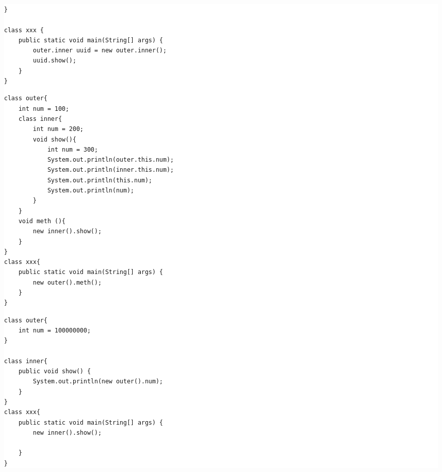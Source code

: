 ~~~
}

class xxx {
    public static void main(String[] args) {
        outer.inner uuid = new outer.inner();
        uuid.show();
    }
}
~~~


~~~
class outer{
    int num = 100;
    class inner{
        int num = 200;
        void show(){
            int num = 300;
            System.out.println(outer.this.num);
			System.out.println(inner.this.num);
			System.out.println(this.num);
			System.out.println(num);
        }
    }
    void meth (){
        new inner().show();
    }
}
class xxx{
    public static void main(String[] args) {
        new outer().meth();
    }
}
~~~


~~~
class outer{
    int num = 100000000;
}

class inner{
    public void show() {
        System.out.println(new outer().num);
    }
}
class xxx{
    public static void main(String[] args) {
        new inner().show();
        
    }
}
~~~
